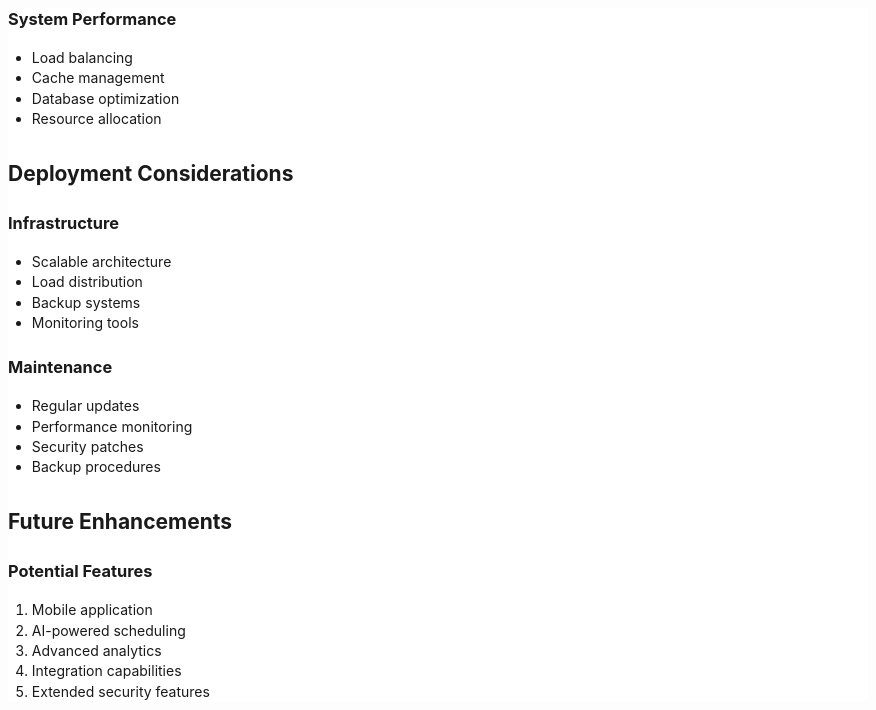 ### System Performance
- Load balancing
- Cache management
- Database optimization
- Resource allocation

## Deployment Considerations

### Infrastructure
- Scalable architecture
- Load distribution
- Backup systems
- Monitoring tools

### Maintenance
- Regular updates
- Performance monitoring
- Security patches
- Backup procedures

## Future Enhancements

### Potential Features
1. Mobile application
2. AI-powered scheduling
3. Advanced analytics
4. Integration capabilities
5. Extended security features 